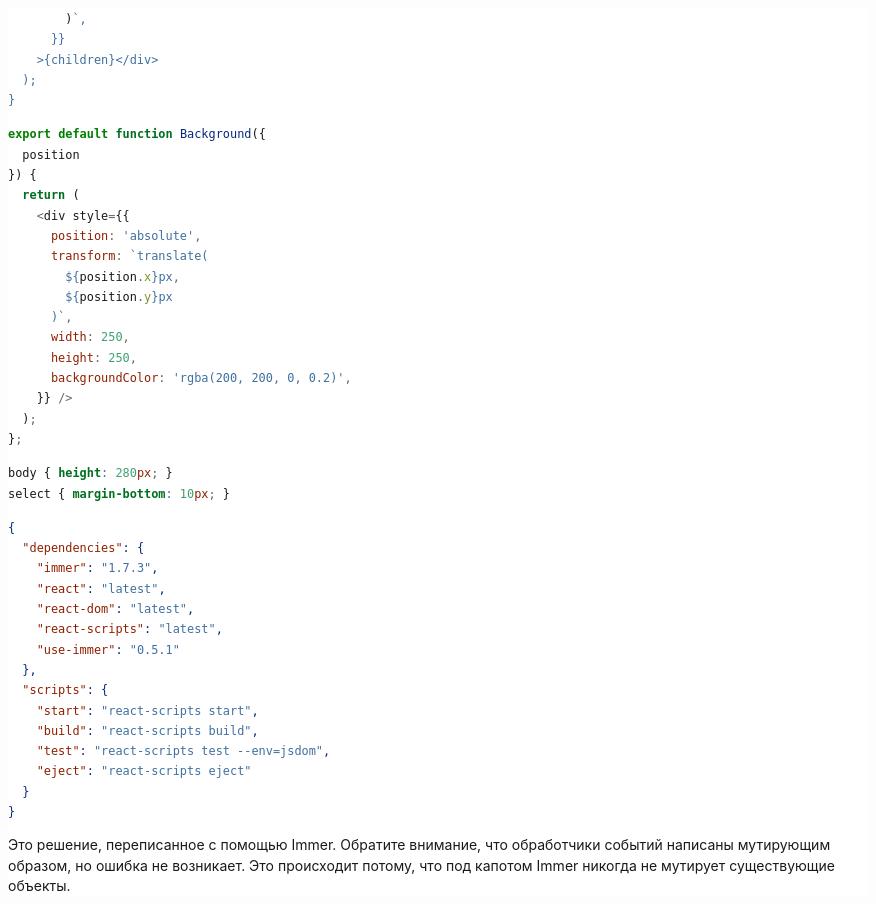 ```js src/Box.js
        )`,
      }}
    >{children}</div>
  );
}
```

```js src/Background.js
export default function Background({
  position
}) {
  return (
    <div style={{
      position: 'absolute',
      transform: `translate(
        ${position.x}px,
        ${position.y}px
      )`,
      width: 250,
      height: 250,
      backgroundColor: 'rgba(200, 200, 0, 0.2)',
    }} />
  );
};
```

```css
body { height: 280px; }
select { margin-bottom: 10px; }
```

```json package.json
{
  "dependencies": {
    "immer": "1.7.3",
    "react": "latest",
    "react-dom": "latest",
    "react-scripts": "latest",
    "use-immer": "0.5.1"
  },
  "scripts": {
    "start": "react-scripts start",
    "build": "react-scripts build",
    "test": "react-scripts test --env=jsdom",
    "eject": "react-scripts eject"
  }
}
```

</Sandpack>

<Solution>

Это решение, переписанное с помощью Immer. Обратите внимание, что обработчики событий написаны мутирующим образом, но ошибка не возникает. Это происходит потому, что под капотом Immer никогда не мутирует существующие объекты.
